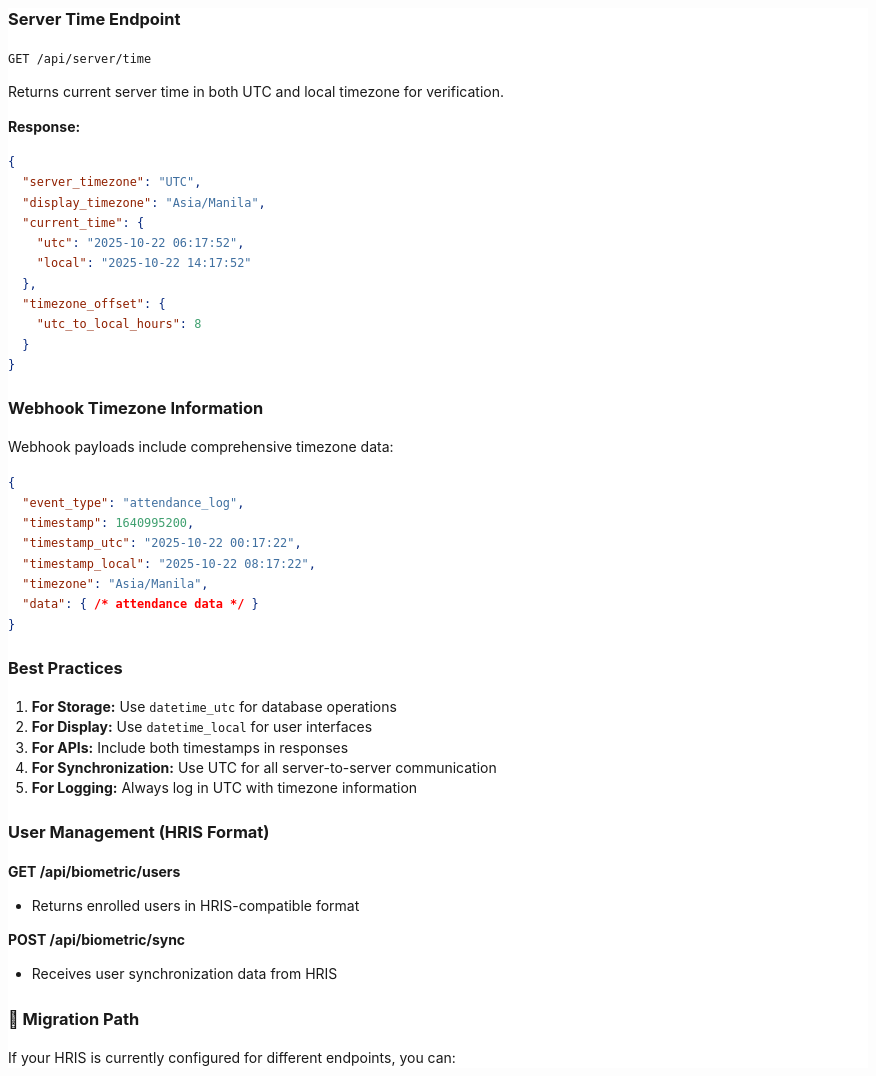### **Server Time Endpoint**
```
GET /api/server/time
```
Returns current server time in both UTC and local timezone for verification.

**Response:**
```json
{
  "server_timezone": "UTC",
  "display_timezone": "Asia/Manila",
  "current_time": {
    "utc": "2025-10-22 06:17:52",
    "local": "2025-10-22 14:17:52"
  },
  "timezone_offset": {
    "utc_to_local_hours": 8
  }
}
```

### **Webhook Timezone Information**
Webhook payloads include comprehensive timezone data:

```json
{
  "event_type": "attendance_log",
  "timestamp": 1640995200,
  "timestamp_utc": "2025-10-22 00:17:22",
  "timestamp_local": "2025-10-22 08:17:22",
  "timezone": "Asia/Manila",
  "data": { /* attendance data */ }
}
```

### **Best Practices**
1. **For Storage:** Use `datetime_utc` for database operations
2. **For Display:** Use `datetime_local` for user interfaces
3. **For APIs:** Include both timestamps in responses
4. **For Synchronization:** Use UTC for all server-to-server communication
5. **For Logging:** Always log in UTC with timezone information

### User Management (HRIS Format)
**GET /api/biometric/users**
- Returns enrolled users in HRIS-compatible format

**POST /api/biometric/sync**
- Receives user synchronization data from HRIS

### 🔄 Migration Path

If your HRIS is currently configured for different endpoints, you can:

